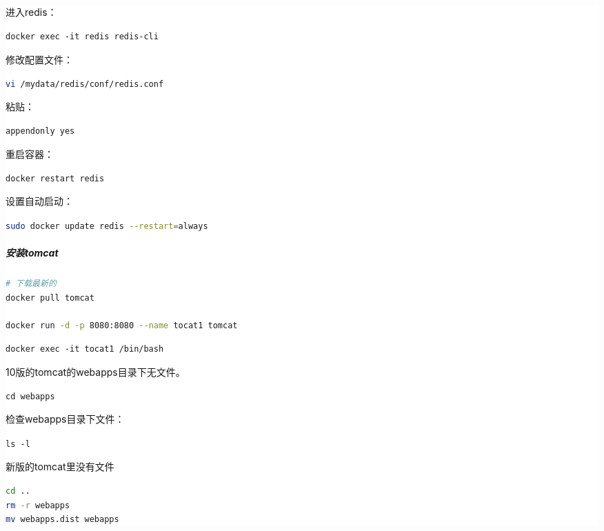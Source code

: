 进入redis：

```
docker exec -it redis redis-cli
```

修改配置文件：

```bash
vi /mydata/redis/conf/redis.conf
```

粘贴：

```properties
appendonly yes
```

重启容器：

```bash
docker restart redis
```

设置自动启动：

```bash
sudo docker update redis --restart=always
```

##### 安装tomcat

```bash
# 下载最新的
docker pull tomcat

docker run -d -p 8080:8080 --name tocat1 tomcat
```

```
docker exec -it tocat1 /bin/bash
```

10版的tomcat的webapps目录下无文件。

```
cd webapps
```

检查webapps目录下文件：

```
ls -l
```

新版的tomcat里没有文件

```bash
cd ..
rm -r webapps
mv webapps.dist webapps
```
